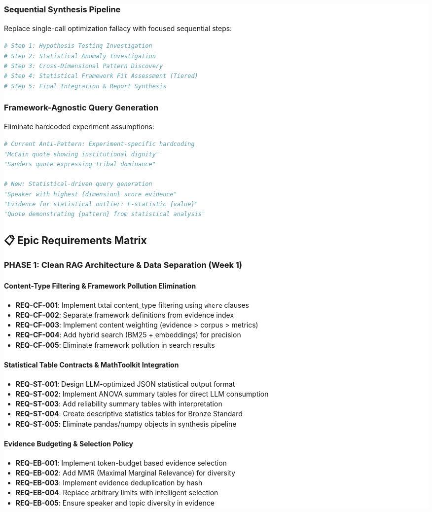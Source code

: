 ### **Sequential Synthesis Pipeline**
Replace single-call optimization fallacy with focused sequential steps:

```yaml
# Step 1: Hypothesis Testing Investigation
# Step 2: Statistical Anomaly Investigation  
# Step 3: Cross-Dimensional Pattern Discovery
# Step 4: Statistical Framework Fit Assessment (Tiered)
# Step 5: Final Integration & Report Synthesis
```

### **Framework-Agnostic Query Generation**
Eliminate hardcoded experiment assumptions:

```python
# Current Anti-Pattern: Experiment-specific hardcoding
"McCain quote showing institutional dignity"
"Sanders quote expressing tribal dominance"

# New: Statistical-driven query generation
"Speaker with highest {dimension} score evidence"
"Evidence for statistical outlier: F-statistic {value}"
"Quote demonstrating {pattern} from statistical analysis"
```

## 📋 Epic Requirements Matrix

### **PHASE 1: Clean RAG Architecture & Data Separation (Week 1)**

#### Content-Type Filtering & Framework Pollution Elimination
- **REQ-CF-001**: Implement txtai content_type filtering using `where` clauses
- **REQ-CF-002**: Separate framework definitions from evidence index
- **REQ-CF-003**: Implement content weighting (evidence > corpus > metrics)
- **REQ-CF-004**: Add hybrid search (BM25 + embeddings) for precision
- **REQ-CF-005**: Eliminate framework pollution in search results

#### Statistical Table Contracts & MathToolkit Integration  
- **REQ-ST-001**: Design LLM-optimized JSON statistical output format
- **REQ-ST-002**: Implement ANOVA summary tables for direct LLM consumption
- **REQ-ST-003**: Add reliability summary tables with interpretation
- **REQ-ST-004**: Create descriptive statistics tables for Bronze Standard
- **REQ-ST-005**: Eliminate pandas/numpy objects in synthesis pipeline

#### Evidence Budgeting & Selection Policy
- **REQ-EB-001**: Implement token-budget based evidence selection
- **REQ-EB-002**: Add MMR (Maximal Marginal Relevance) for diversity
- **REQ-EB-003**: Implement evidence deduplication by hash
- **REQ-EB-004**: Replace arbitrary limits with intelligent selection
- **REQ-EB-005**: Ensure speaker and topic diversity in evidence
